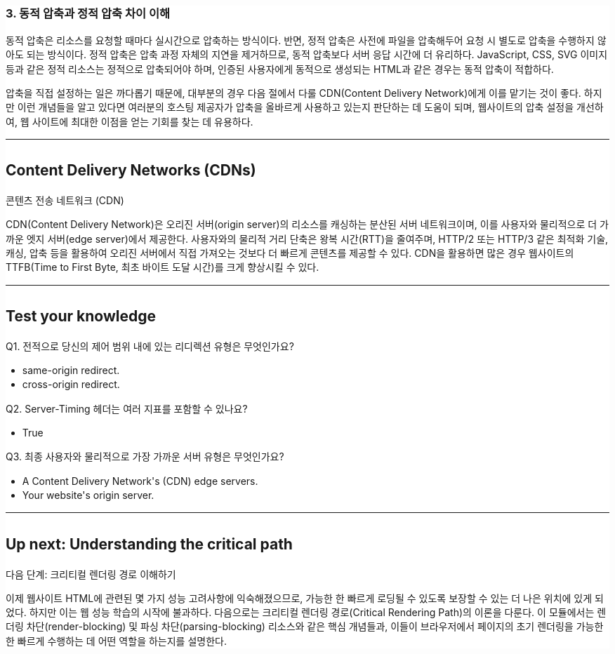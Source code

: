### 3. 동적 압축과 정적 압축 차이 이해
동적 압축은 리소스를 요청할 때마다 실시간으로 압축하는 방식이다.
반면, 정적 압축은 사전에 파일을 압축해두어 요청 시 별도로 압축을 수행하지 않아도 되는 방식이다.
정적 압축은 압축 과정 자체의 지연을 제거하므로, 동적 압축보다 서버 응답 시간에 더 유리하다.
JavaScript, CSS, SVG 이미지 등과 같은 정적 리소스는 정적으로 압축되어야 하며,
인증된 사용자에게 동적으로 생성되는 HTML과 같은 경우는 동적 압축이 적합하다.

압축을 직접 설정하는 일은 까다롭기 때문에, 대부분의 경우 다음 절에서 다룰 CDN(Content Delivery Network)에게 이를 맡기는 것이 좋다. 하지만 이런 개념들을 알고 있다면 여러분의 호스팅 제공자가 압축을 올바르게 사용하고 있는지 판단하는 데 도움이 되며, 웹사이트의 압축 설정을 개선하여, 웹 사이트에 최대한 이점을 얻는 기회를 찾는 데 유용하다.

---

## Content Delivery Networks (CDNs)
콘텐츠 전송 네트워크 (CDN)

CDN(Content Delivery Network)은 오리진 서버(origin server)의 리소스를 캐싱하는 분산된 서버 네트워크이며, 이를 사용자와 물리적으로 더 가까운 엣지 서버(edge server)에서 제공한다.
사용자와의 물리적 거리 단축은 왕복 시간(RTT)을 줄여주며, HTTP/2 또는 HTTP/3 같은 최적화 기술, 캐싱, 압축 등을 활용하여 오리진 서버에서 직접 가져오는 것보다 더 빠르게 콘텐츠를 제공할 수 있다. CDN을 활용하면 많은 경우 웹사이트의 TTFB(Time to First Byte, 최초 바이트 도달 시간)를 크게 향상시킬 수 있다.

---

## Test your knowledge

Q1. 전적으로 당신의 제어 범위 내에 있는 리디렉션 유형은 무엇인가요?
- same-origin redirect.
- cross-origin redirect.

Q2. Server-Timing 헤더는 여러 지표를 포함할 수 있나요?
- True

Q3. 최종 사용자와 물리적으로 가장 가까운 서버 유형은 무엇인가요?
- A Content Delivery Network's (CDN) edge servers.
- Your website's origin server.

---

## Up next: Understanding the critical path
다음 단계: 크리티컬 렌더링 경로 이해하기

이제 웹사이트 HTML에 관련된 몇 가지 성능 고려사항에 익숙해졌으므로, 가능한 한 빠르게 로딩될 수 있도록 보장할 수 있는 더 나은 위치에 있게 되었다.
하지만 이는 웹 성능 학습의 시작에 불과하다. 다음으로는 크리티컬 렌더링 경로(Critical Rendering Path)의 이론을 다룬다.
이 모듈에서는 렌더링 차단(render-blocking) 및 파싱 차단(parsing-blocking) 리소스와 같은 핵심 개념들과, 이들이 브라우저에서 페이지의 초기 렌더링을 가능한 한 빠르게 수행하는 데 어떤 역할을 하는지를 설명한다.
